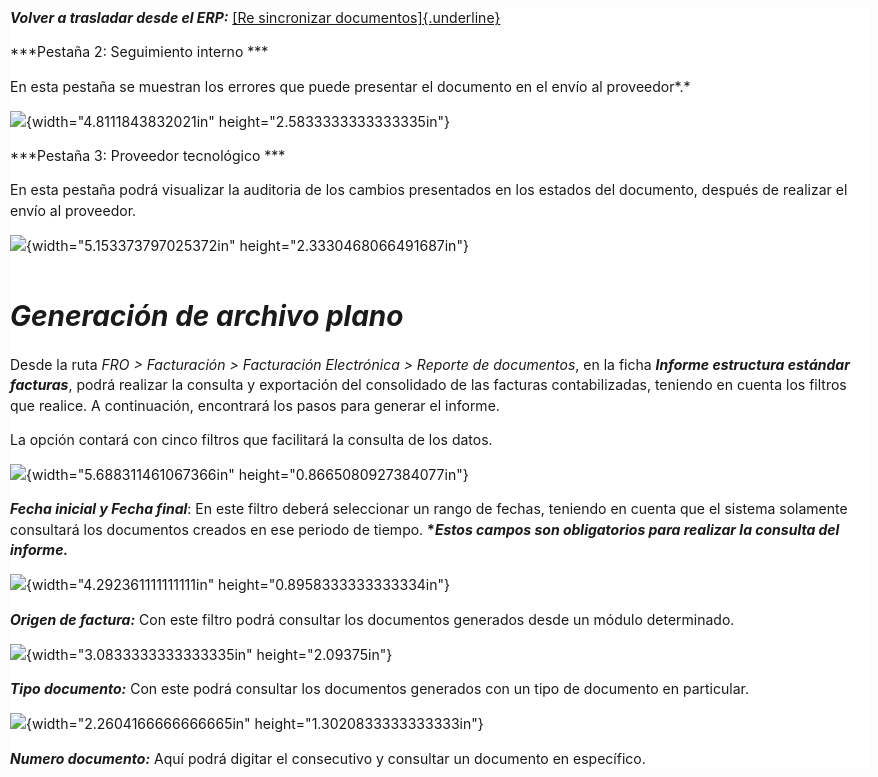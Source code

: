 ***Volver a trasladar desde el ERP:*** [[Re sincronizar
documentos]{.underline}](#re-sincronizar-documentos)

***Pestaña 2: Seguimiento interno ***

En esta pestaña se muestran los errores que puede presentar el documento
en el envío al proveedor*.*

![](tempDoc[img]/media/image33.png){width="4.8111843832021in"
height="2.5833333333333335in"}

***Pestaña 3: Proveedor tecnológico ***

En esta pestaña podrá visualizar la auditoria de los cambios presentados
en los estados del documento, después de realizar el envío al proveedor.

![](tempDoc[img]/media/image34.png){width="5.153373797025372in"
height="2.3330468066491687in"}

*Generación de archivo plano*
=============================

Desde la ruta *FRO \> Facturación \> Facturación Electrónica \> Reporte
de documentos*, en la ficha ***Informe estructura estándar facturas***,
podrá realizar la consulta y exportación del consolidado de las facturas
contabilizadas, teniendo en cuenta los filtros que realice. A
continuación, encontrará los pasos para generar el informe.

La opción contará con cinco filtros que facilitará la consulta de los
datos.

![](tempDoc[img]/media/image35.png){width="5.688311461067366in"
height="0.8665080927384077in"}

***Fecha inicial y Fecha final***: En este filtro deberá seleccionar un
rango de fechas, teniendo en cuenta que el sistema solamente consultará
los documentos creados en ese periodo de tiempo. **\**Estos campos son
obligatorios para realizar la consulta del informe.***

![](tempDoc[img]/media/image36.png){width="4.292361111111111in"
height="0.8958333333333334in"}

***Origen de factura:*** Con este filtro podrá consultar los documentos
generados desde un módulo determinado.

![](tempDoc[img]/media/image27.png){width="3.0833333333333335in"
height="2.09375in"}

***Tipo documento:*** Con este podrá consultar los documentos generados
con un tipo de documento en particular.

![](tempDoc[img]/media/image28.png){width="2.2604166666666665in"
height="1.3020833333333333in"}

***Numero documento:*** Aquí podrá digitar el consecutivo y consultar un
documento en específico.
